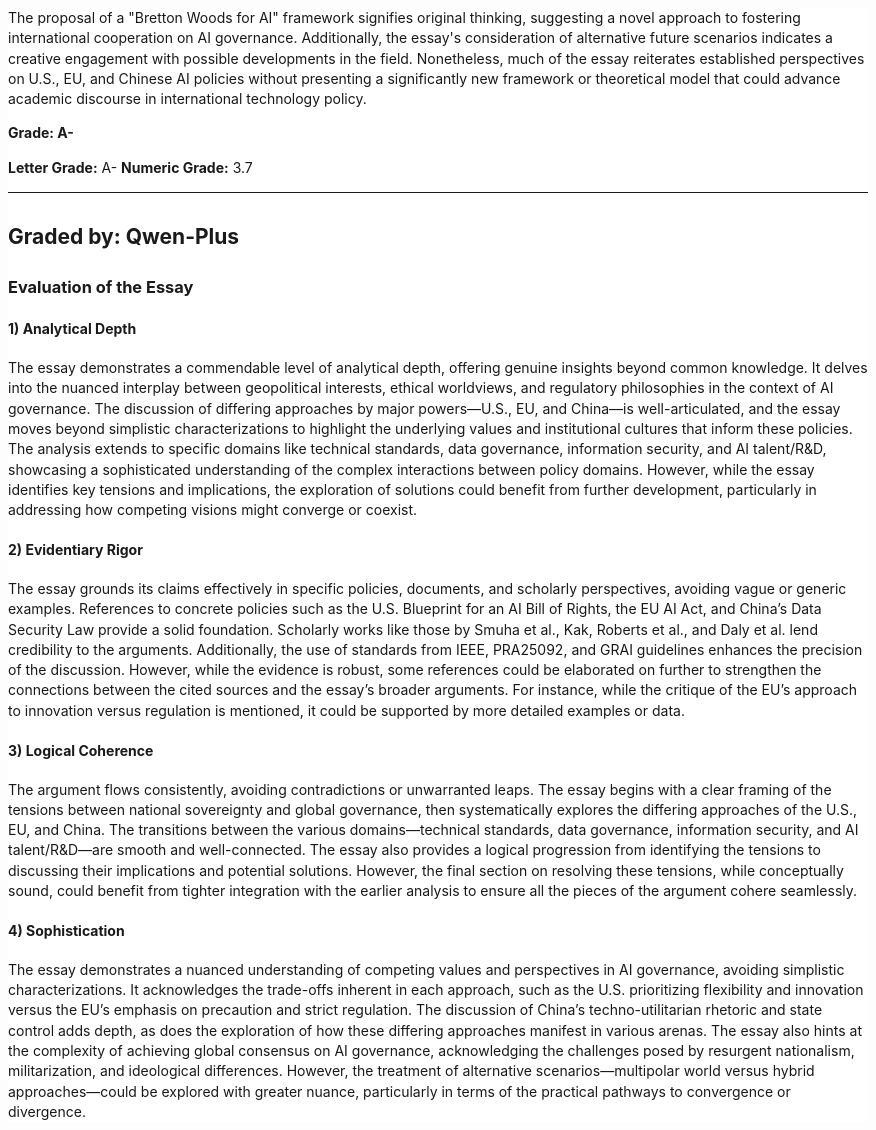    The proposal of a "Bretton Woods for AI" framework signifies original thinking, suggesting a novel approach to fostering international cooperation on AI governance. Additionally, the essay's consideration of alternative future scenarios indicates a creative engagement with possible developments in the field. Nonetheless, much of the essay reiterates established perspectives on U.S., EU, and Chinese AI policies without presenting a significantly new framework or theoretical model that could advance academic discourse in international technology policy.

**Grade: A-**

**Letter Grade:** A-
**Numeric Grade:** 3.7

---

## Graded by: Qwen-Plus

### Evaluation of the Essay

#### 1) **Analytical Depth**  
The essay demonstrates a commendable level of analytical depth, offering genuine insights beyond common knowledge. It delves into the nuanced interplay between geopolitical interests, ethical worldviews, and regulatory philosophies in the context of AI governance. The discussion of differing approaches by major powers—U.S., EU, and China—is well-articulated, and the essay moves beyond simplistic characterizations to highlight the underlying values and institutional cultures that inform these policies. The analysis extends to specific domains like technical standards, data governance, information security, and AI talent/R&D, showcasing a sophisticated understanding of the complex interactions between policy domains. However, while the essay identifies key tensions and implications, the exploration of solutions could benefit from further development, particularly in addressing how competing visions might converge or coexist.

#### 2) **Evidentiary Rigor**  
The essay grounds its claims effectively in specific policies, documents, and scholarly perspectives, avoiding vague or generic examples. References to concrete policies such as the U.S. Blueprint for an AI Bill of Rights, the EU AI Act, and China’s Data Security Law provide a solid foundation. Scholarly works like those by Smuha et al., Kak, Roberts et al., and Daly et al. lend credibility to the arguments. Additionally, the use of standards from IEEE, PRA25092, and GRAI guidelines enhances the precision of the discussion. However, while the evidence is robust, some references could be elaborated on further to strengthen the connections between the cited sources and the essay’s broader arguments. For instance, while the critique of the EU’s approach to innovation versus regulation is mentioned, it could be supported by more detailed examples or data.

#### 3) **Logical Coherence**  
The argument flows consistently, avoiding contradictions or unwarranted leaps. The essay begins with a clear framing of the tensions between national sovereignty and global governance, then systematically explores the differing approaches of the U.S., EU, and China. The transitions between the various domains—technical standards, data governance, information security, and AI talent/R&D—are smooth and well-connected. The essay also provides a logical progression from identifying the tensions to discussing their implications and potential solutions. However, the final section on resolving these tensions, while conceptually sound, could benefit from tighter integration with the earlier analysis to ensure all the pieces of the argument cohere seamlessly.

#### 4) **Sophistication**  
The essay demonstrates a nuanced understanding of competing values and perspectives in AI governance, avoiding simplistic characterizations. It acknowledges the trade-offs inherent in each approach, such as the U.S. prioritizing flexibility and innovation versus the EU’s emphasis on precaution and strict regulation. The discussion of China’s techno-utilitarian rhetoric and state control adds depth, as does the exploration of how these differing approaches manifest in various arenas. The essay also hints at the complexity of achieving global consensus on AI governance, acknowledging the challenges posed by resurgent nationalism, militarization, and ideological differences. However, the treatment of alternative scenarios—multipolar world versus hybrid approaches—could be explored with greater nuance, particularly in terms of the practical pathways to convergence or divergence.
